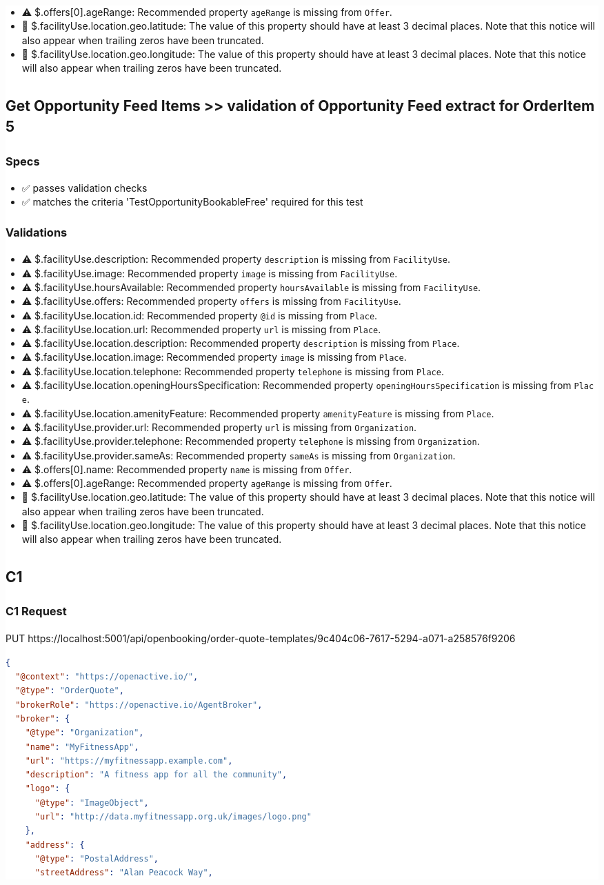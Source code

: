  * ⚠️ $.offers[0].ageRange: Recommended property `ageRange` is missing from `Offer`.
 * 📝 $.facilityUse.location.geo.latitude: The value of this property should have at least 3 decimal places. Note that this notice will also appear when trailing zeros have been truncated.
 * 📝 $.facilityUse.location.geo.longitude: The value of this property should have at least 3 decimal places. Note that this notice will also appear when trailing zeros have been truncated.

## Get Opportunity Feed Items >> validation of Opportunity Feed extract for OrderItem 5
### Specs
* ✅ passes validation checks
* ✅ matches the criteria 'TestOpportunityBookableFree' required for this test

### Validations
 * ⚠️ $.facilityUse.description: Recommended property `description` is missing from `FacilityUse`.
 * ⚠️ $.facilityUse.image: Recommended property `image` is missing from `FacilityUse`.
 * ⚠️ $.facilityUse.hoursAvailable: Recommended property `hoursAvailable` is missing from `FacilityUse`.
 * ⚠️ $.facilityUse.offers: Recommended property `offers` is missing from `FacilityUse`.
 * ⚠️ $.facilityUse.location.id: Recommended property `@id` is missing from `Place`.
 * ⚠️ $.facilityUse.location.url: Recommended property `url` is missing from `Place`.
 * ⚠️ $.facilityUse.location.description: Recommended property `description` is missing from `Place`.
 * ⚠️ $.facilityUse.location.image: Recommended property `image` is missing from `Place`.
 * ⚠️ $.facilityUse.location.telephone: Recommended property `telephone` is missing from `Place`.
 * ⚠️ $.facilityUse.location.openingHoursSpecification: Recommended property `openingHoursSpecification` is missing from `Place`.
 * ⚠️ $.facilityUse.location.amenityFeature: Recommended property `amenityFeature` is missing from `Place`.
 * ⚠️ $.facilityUse.provider.url: Recommended property `url` is missing from `Organization`.
 * ⚠️ $.facilityUse.provider.telephone: Recommended property `telephone` is missing from `Organization`.
 * ⚠️ $.facilityUse.provider.sameAs: Recommended property `sameAs` is missing from `Organization`.
 * ⚠️ $.offers[0].name: Recommended property `name` is missing from `Offer`.
 * ⚠️ $.offers[0].ageRange: Recommended property `ageRange` is missing from `Offer`.
 * 📝 $.facilityUse.location.geo.latitude: The value of this property should have at least 3 decimal places. Note that this notice will also appear when trailing zeros have been truncated.
 * 📝 $.facilityUse.location.geo.longitude: The value of this property should have at least 3 decimal places. Note that this notice will also appear when trailing zeros have been truncated.

## C1

### C1 Request
PUT https://localhost:5001/api/openbooking/order-quote-templates/9c404c06-7617-5294-a071-a258576f9206
```json
{
  "@context": "https://openactive.io/",
  "@type": "OrderQuote",
  "brokerRole": "https://openactive.io/AgentBroker",
  "broker": {
    "@type": "Organization",
    "name": "MyFitnessApp",
    "url": "https://myfitnessapp.example.com",
    "description": "A fitness app for all the community",
    "logo": {
      "@type": "ImageObject",
      "url": "http://data.myfitnessapp.org.uk/images/logo.png"
    },
    "address": {
      "@type": "PostalAddress",
      "streetAddress": "Alan Peacock Way",
```